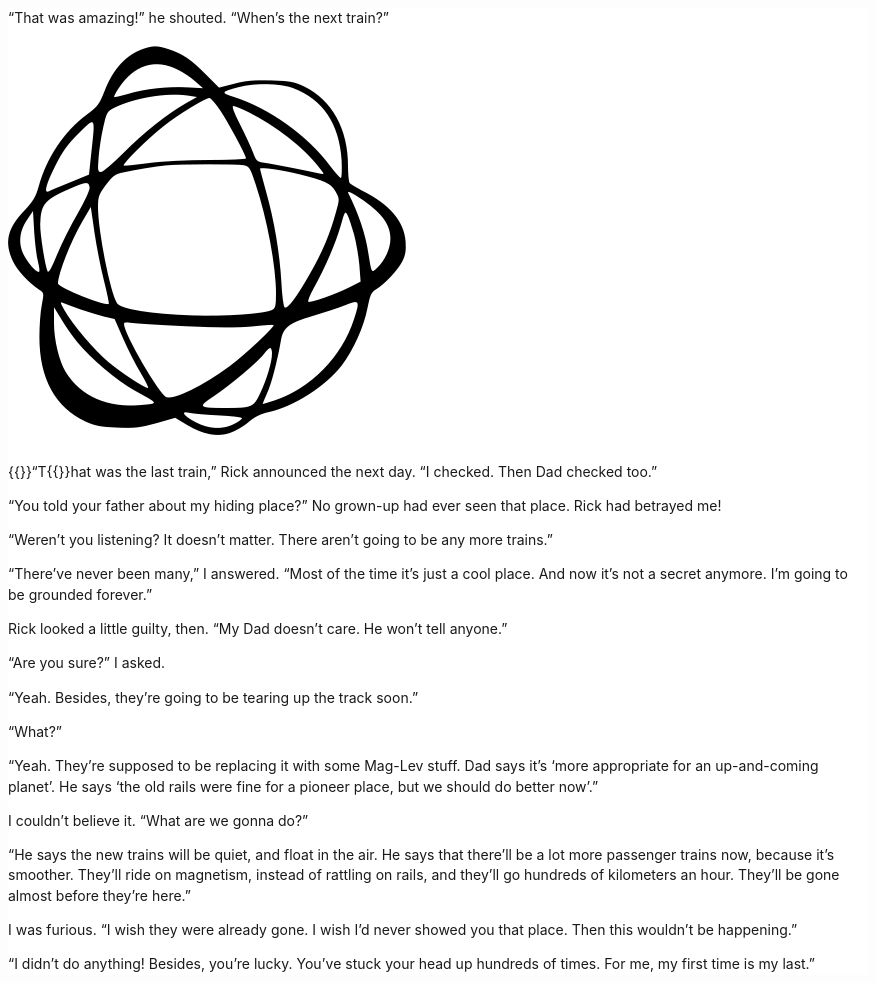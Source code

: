 “That was amazing!” he shouted. “When’s the next train?”

![Orbit-sml ><](images/Orbit.svg)

{{<glyph>}}“T{{</glyph>}}hat was the last train,” Rick announced the next day. “I checked. Then Dad checked too.”

“You told your father about my hiding place?” No grown-up had ever seen that place. Rick had betrayed me!

“Weren’t you listening? It doesn’t matter. There aren’t going to be any more trains.”

“There’ve never been many,” I answered. “Most of the time it’s just a cool place. And now it’s not a secret anymore. I’m going to be grounded forever.”

Rick looked a little guilty, then. “My Dad doesn’t care. He won’t tell anyone.”

“Are you sure?” I asked.

“Yeah. Besides, they’re going to be tearing up the track soon.”

“What?”

“Yeah. They’re supposed to be replacing it with some Mag-Lev stuff. Dad says it’s ‘more appropriate for an up-and-coming planet’. He says ‘the old rails were fine for a pioneer place, but we should do better now’.”

I couldn’t believe it. “What are we gonna do?”

“He says the new trains will be quiet, and float in the air. He says that there’ll be a lot more passenger trains now, because it’s smoother. They’ll ride on magnetism, instead of rattling on rails, and they’ll go hundreds of kilometers an hour. They’ll be gone almost before they’re here.”

I was furious. “I wish they were already gone. I wish I’d never showed you that place. Then this wouldn’t be happening.”

“I didn’t do anything! Besides, you’re lucky. You’ve stuck your head up hundreds of times. For me, my first time is my last.”
